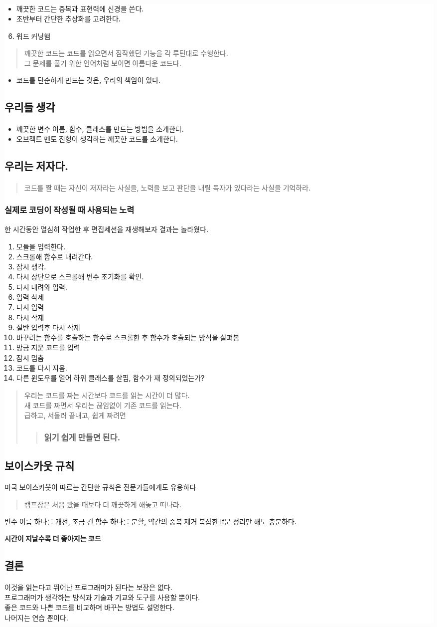 - 깨끗한 코드는 중복과 표현력에 신경을 쓴다.
- 초반부터 간단한 추상화를 고려한다.
6. 워드 커닝햄
> 깨끗한 코드는 코드를 읽으면서 짐작했던 기능을 각 루틴대로 수행한다.<br>
그 문제를 풀기 위한 언어처럼 보이면 아름다운 코드다.<br>
- 코드를 단순하게 만드는 것은, 우리의 책임이 있다.
## 우리들 생각
- 깨끗한 변수 이름, 함수, 클래스를 만드는 방법을 소개한다.
- 오브젝트 멘토 진형이 생각하는 깨끗한 코드를 소개한다.

## 우리는 저자다.
>코드를 짤 때는 자신이 저자라는 사실을, 노력을 보고 판단을 내릴 독자가 있다라는 사실을 기억하라.

### 실제로 코딩이 작성될 때 사용되는 노력
한 시간동안 열심히 작업한 후 편집세션을 재생해보자 결과는 놀라웠다.
1. 모듈을 입력한다.
2. 스크롤해 함수로 내려간다.
3. 잠시 생각.
4. 다시 상단으로 스크롤해 변수 초기화를 확인.
5. 다시 내려와 입력.
6. 입력 삭제
7. 다시 입력
8. 다시 삭제
9. 절반 입력후 다시 삭제
10. 바꾸려는 함수를 호출하는 함수로 스크롤한 후 함수가 호출되는 방식을 살펴봄
11. 방금 지운 코드를 입력
12. 잠시 멈춤
13. 코드를 다시 지움.
14. 다른 윈도우를 열어 하위 클래스를 살핌, 함수가 재 정의되었는가?

> 우리는 코드를 짜는 시간보다 코드를 읽는 시간이 더 많다.<br>
새 코드를 짜면서 우리는 끊임없이 기존 코드를 읽는다.<br>
급하고, 서둘러 끝내고, 쉽게 짜려면
>>### 읽기 쉽게 만들면 된다.

## 보이스카웃 규칙
미국 보이스카웃이 따르는 간단한 규칙은 전문가들에게도 유용하다
> 캠프장은 처음 왔을 때보다 더 깨끗하게 해놓고 떠나라.

변수 이름 하나를 개선, 조금 긴 함수 하나를 분활, 약간의 중복 제거 복잡한 if문 정리만 해도 충분하다.

**시간이 지날수록 더 좋아지는 코드**

## 결론

이것을 읽는다고 뛰어난 프로그래머가 된다는 보장은 없다.<br>
프로그래머가 생각하는 방식과 기술과 기교와 도구를 사용할 뿐이다. <br>
좋은 코드와 나쁜 코드를 비교하며 바꾸는 방법도 설명한다.<br>
나머지는 연습 뿐이다.


